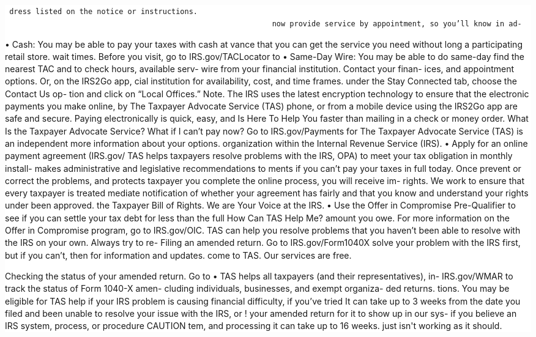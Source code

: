      dress listed on the notice or instructions.
                                                                 now provide service by appointment, so you’ll know in ad-
 • Cash: You may be able to pay your taxes with cash at          vance that you can get the service you need without long
     a participating retail store.                               wait times. Before you visit, go to IRS.gov/TACLocator to
 • Same-Day Wire: You may be able to do same-day                 find the nearest TAC and to check hours, available serv-
     wire from your financial institution. Contact your finan-   ices, and appointment options. Or, on the IRS2Go app,
     cial institution for availability, cost, and time frames.   under the Stay Connected tab, choose the Contact Us op-
                                                                 tion and click on “Local Offices.”
   Note. The IRS uses the latest encryption technology to
ensure that the electronic payments you make online, by          The Taxpayer Advocate Service (TAS)
phone, or from a mobile device using the IRS2Go app are
safe and secure. Paying electronically is quick, easy, and
                                                                 Is Here To Help You
faster than mailing in a check or money order.                   What Is the Taxpayer Advocate Service?
What if I can’t pay now? Go to IRS.gov/Payments for              The Taxpayer Advocate Service (TAS) is an independent
more information about your options.                             organization within the Internal Revenue Service (IRS).
 • Apply for an online payment agreement (IRS.gov/               TAS helps taxpayers resolve problems with the IRS,
     OPA) to meet your tax obligation in monthly install-        makes administrative and legislative recommendations to
     ments if you can’t pay your taxes in full today. Once       prevent or correct the problems, and protects taxpayer
     you complete the online process, you will receive im-       rights. We work to ensure that every taxpayer is treated
     mediate notification of whether your agreement has          fairly and that you know and understand your rights under
     been approved.                                              the Taxpayer Bill of Rights. We are Your Voice at the IRS.
 • Use the Offer in Compromise Pre-Qualifier to see if
     you can settle your tax debt for less than the full         How Can TAS Help Me?
     amount you owe. For more information on the Offer in
     Compromise program, go to IRS.gov/OIC.                      TAS can help you resolve problems that you haven’t been
                                                                 able to resolve with the IRS on your own. Always try to re-
Filing an amended return. Go to IRS.gov/Form1040X                solve your problem with the IRS first, but if you can’t, then
for information and updates.                                     come to TAS. Our services are free.

Checking the status of your amended return. Go to                 • TAS helps all taxpayers (and their representatives), in-
IRS.gov/WMAR to track the status of Form 1040-X amen-                cluding individuals, businesses, and exempt organiza-
ded returns.                                                         tions. You may be eligible for TAS help if your IRS
                                                                     problem is causing financial difficulty, if you’ve tried
        It can take up to 3 weeks from the date you filed            and been unable to resolve your issue with the IRS, or
     !  your amended return for it to show up in our sys-            if you believe an IRS system, process, or procedure
CAUTION tem, and processing it can take up to 16 weeks.              just isn't working as it should.
